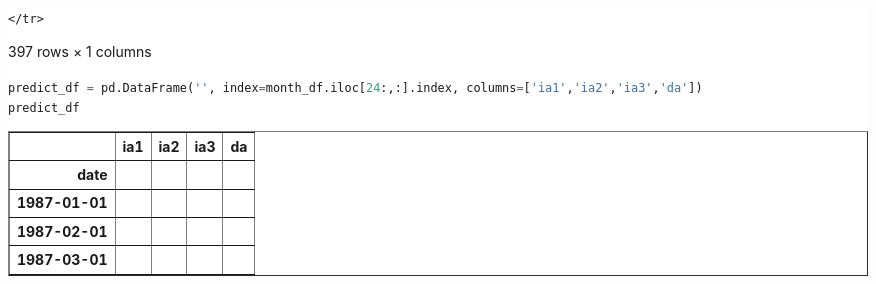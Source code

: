     </tr>
  </tbody>
</table>
<p>397 rows × 1 columns</p>
</div>

```python
predict_df = pd.DataFrame('', index=month_df.iloc[24:,:].index, columns=['ia1','ia2','ia3','da'])
predict_df
```

<div>
<style scoped>
    .dataframe tbody tr th:only-of-type {
        vertical-align: middle;
    }

    .dataframe tbody tr th {
        vertical-align: top;
    }

    .dataframe thead th {
        text-align: right;
    }

</style>
<table border="1" class="dataframe">
  <thead>
    <tr style="text-align: right;">
      <th></th>
      <th>ia1</th>
      <th>ia2</th>
      <th>ia3</th>
      <th>da</th>
    </tr>
    <tr>
      <th>date</th>
      <th></th>
      <th></th>
      <th></th>
      <th></th>
    </tr>
  </thead>
  <tbody>
    <tr>
      <th>1987-01-01</th>
      <td></td>
      <td></td>
      <td></td>
      <td></td>
    </tr>
    <tr>
      <th>1987-02-01</th>
      <td></td>
      <td></td>
      <td></td>
      <td></td>
    </tr>
    <tr>
      <th>1987-03-01</th>
      <td></td>
      <td></td>
      <td></td>
      <td></td>
    </tr>
    <tr>